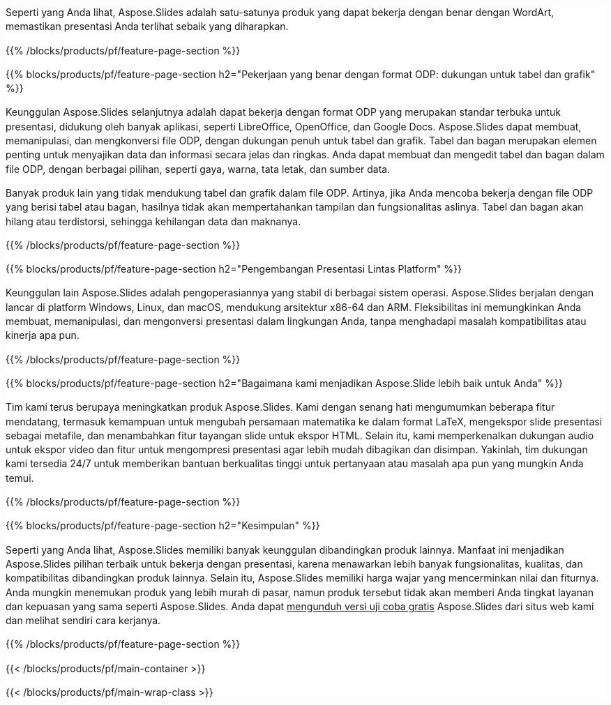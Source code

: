 Seperti yang Anda lihat, Aspose.Slides adalah satu-satunya produk yang dapat bekerja dengan benar dengan WordArt, memastikan presentasi Anda terlihat sebaik yang diharapkan.

{{% /blocks/products/pf/feature-page-section %}}

{{% blocks/products/pf/feature-page-section  h2="Pekerjaan yang benar dengan format ODP: dukungan untuk tabel dan grafik" %}}

Keunggulan Aspose.Slides selanjutnya adalah dapat bekerja dengan format ODP yang merupakan standar terbuka untuk presentasi, didukung oleh banyak aplikasi, seperti LibreOffice, OpenOffice, dan Google Docs. Aspose.Slides dapat membuat, memanipulasi, dan mengkonversi file ODP, dengan dukungan penuh untuk tabel dan grafik. Tabel dan bagan merupakan elemen penting untuk menyajikan data dan informasi secara jelas dan ringkas. Anda dapat membuat dan mengedit tabel dan bagan dalam file ODP, dengan berbagai pilihan, seperti gaya, warna, tata letak, dan sumber data.

Banyak produk lain yang tidak mendukung tabel dan grafik dalam file ODP. Artinya, jika Anda mencoba bekerja dengan file ODP yang berisi tabel atau bagan, hasilnya tidak akan mempertahankan tampilan dan fungsionalitas aslinya. Tabel dan bagan akan hilang atau terdistorsi, sehingga kehilangan data dan maknanya.

{{% /blocks/products/pf/feature-page-section %}}

{{% blocks/products/pf/feature-page-section  h2="Pengembangan Presentasi Lintas Platform" %}}

Keunggulan lain Aspose.Slides adalah pengoperasiannya yang stabil di berbagai sistem operasi. Aspose.Slides berjalan dengan lancar di platform Windows, Linux, dan macOS, mendukung arsitektur x86-64 dan ARM. Fleksibilitas ini memungkinkan Anda membuat, memanipulasi, dan mengonversi presentasi dalam lingkungan Anda, tanpa menghadapi masalah kompatibilitas atau kinerja apa pun.

{{% /blocks/products/pf/feature-page-section %}}

{{% blocks/products/pf/feature-page-section  h2="Bagaimana kami menjadikan Aspose.Slide lebih baik untuk Anda" %}}

Tim kami terus berupaya meningkatkan produk Aspose.Slides. Kami dengan senang hati mengumumkan beberapa fitur mendatang, termasuk kemampuan untuk mengubah persamaan matematika ke dalam format LaTeX, mengekspor slide presentasi sebagai metafile, dan menambahkan fitur tayangan slide untuk ekspor HTML. Selain itu, kami memperkenalkan dukungan audio untuk ekspor video dan fitur untuk mengompresi presentasi agar lebih mudah dibagikan dan disimpan. Yakinlah, tim dukungan kami tersedia 24/7 untuk memberikan bantuan berkualitas tinggi untuk pertanyaan atau masalah apa pun yang mungkin Anda temui.

{{% /blocks/products/pf/feature-page-section %}}

{{% blocks/products/pf/feature-page-section  h2="Kesimpulan" %}}

Seperti yang Anda lihat, Aspose.Slides memiliki banyak keunggulan dibandingkan produk lainnya. Manfaat ini menjadikan Aspose.Slides pilihan terbaik untuk bekerja dengan presentasi, karena menawarkan lebih banyak fungsionalitas, kualitas, dan kompatibilitas dibandingkan produk lainnya. Selain itu, Aspose.Slides memiliki harga wajar yang mencerminkan nilai dan fiturnya. Anda mungkin menemukan produk yang lebih murah di pasar, namun produk tersebut tidak akan memberi Anda tingkat layanan dan kepuasan yang sama seperti Aspose.Slides. Anda dapat [mengunduh versi uji coba gratis](https://products.aspose.com/slides/id/family/) Aspose.Slides dari situs web kami dan melihat sendiri cara kerjanya. 

{{% /blocks/products/pf/feature-page-section %}}


{{< /blocks/products/pf/main-container >}}
    
{{< /blocks/products/pf/main-wrap-class >}}
